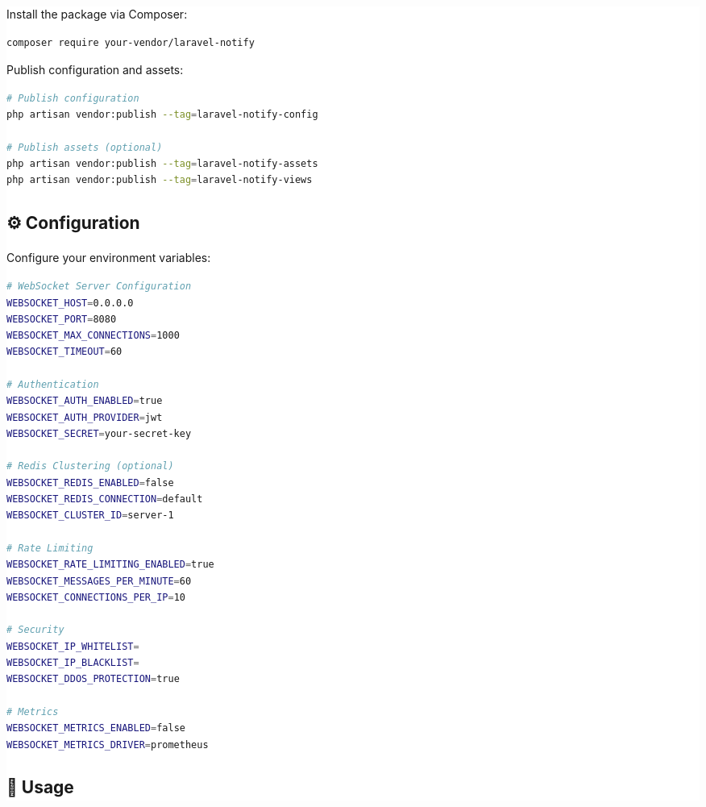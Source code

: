 Install the package via Composer:

```bash
composer require your-vendor/laravel-notify
```

Publish configuration and assets:

```bash
# Publish configuration
php artisan vendor:publish --tag=laravel-notify-config

# Publish assets (optional)
php artisan vendor:publish --tag=laravel-notify-assets
php artisan vendor:publish --tag=laravel-notify-views
```

## ⚙️ Configuration

Configure your environment variables:

```bash
# WebSocket Server Configuration
WEBSOCKET_HOST=0.0.0.0
WEBSOCKET_PORT=8080
WEBSOCKET_MAX_CONNECTIONS=1000
WEBSOCKET_TIMEOUT=60

# Authentication
WEBSOCKET_AUTH_ENABLED=true
WEBSOCKET_AUTH_PROVIDER=jwt
WEBSOCKET_SECRET=your-secret-key

# Redis Clustering (optional)
WEBSOCKET_REDIS_ENABLED=false
WEBSOCKET_REDIS_CONNECTION=default
WEBSOCKET_CLUSTER_ID=server-1

# Rate Limiting
WEBSOCKET_RATE_LIMITING_ENABLED=true
WEBSOCKET_MESSAGES_PER_MINUTE=60
WEBSOCKET_CONNECTIONS_PER_IP=10

# Security
WEBSOCKET_IP_WHITELIST=
WEBSOCKET_IP_BLACKLIST=
WEBSOCKET_DDOS_PROTECTION=true

# Metrics
WEBSOCKET_METRICS_ENABLED=false
WEBSOCKET_METRICS_DRIVER=prometheus
```

## 🔧 Usage
